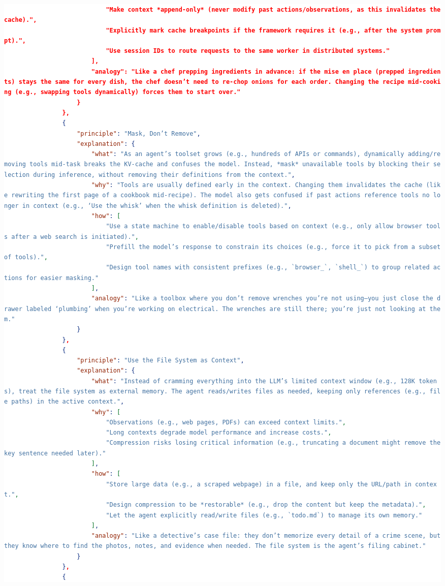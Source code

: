 ```json
                            "Make context *append-only* (never modify past actions/observations, as this invalidates the cache).",
                            "Explicitly mark cache breakpoints if the framework requires it (e.g., after the system prompt).",
                            "Use session IDs to route requests to the same worker in distributed systems."
                        ],
                        "analogy": "Like a chef prepping ingredients in advance: if the mise en place (prepped ingredients) stays the same for every dish, the chef doesn’t need to re-chop onions for each order. Changing the recipe mid-cooking (e.g., swapping tools dynamically) forces them to start over."
                    }
                },
                {
                    "principle": "Mask, Don’t Remove",
                    "explanation": {
                        "what": "As an agent’s toolset grows (e.g., hundreds of APIs or commands), dynamically adding/removing tools mid-task breaks the KV-cache and confuses the model. Instead, *mask* unavailable tools by blocking their selection during inference, without removing their definitions from the context.",
                        "why": "Tools are usually defined early in the context. Changing them invalidates the cache (like rewriting the first page of a cookbook mid-recipe). The model also gets confused if past actions reference tools no longer in context (e.g., ‘Use the whisk’ when the whisk definition is deleted).",
                        "how": [
                            "Use a state machine to enable/disable tools based on context (e.g., only allow browser tools after a web search is initiated).",
                            "Prefill the model’s response to constrain its choices (e.g., force it to pick from a subset of tools).",
                            "Design tool names with consistent prefixes (e.g., `browser_`, `shell_`) to group related actions for easier masking."
                        ],
                        "analogy": "Like a toolbox where you don’t remove wrenches you’re not using—you just close the drawer labeled ‘plumbing’ when you’re working on electrical. The wrenches are still there; you’re just not looking at them."
                    }
                },
                {
                    "principle": "Use the File System as Context",
                    "explanation": {
                        "what": "Instead of cramming everything into the LLM’s limited context window (e.g., 128K tokens), treat the file system as external memory. The agent reads/writes files as needed, keeping only references (e.g., file paths) in the active context.",
                        "why": [
                            "Observations (e.g., web pages, PDFs) can exceed context limits.",
                            "Long contexts degrade model performance and increase costs.",
                            "Compression risks losing critical information (e.g., truncating a document might remove the key sentence needed later)."
                        ],
                        "how": [
                            "Store large data (e.g., a scraped webpage) in a file, and keep only the URL/path in context.",
                            "Design compression to be *restorable* (e.g., drop the content but keep the metadata).",
                            "Let the agent explicitly read/write files (e.g., `todo.md`) to manage its own memory."
                        ],
                        "analogy": "Like a detective’s case file: they don’t memorize every detail of a crime scene, but they know where to find the photos, notes, and evidence when needed. The file system is the agent’s filing cabinet."
                    }
                },
                {
```